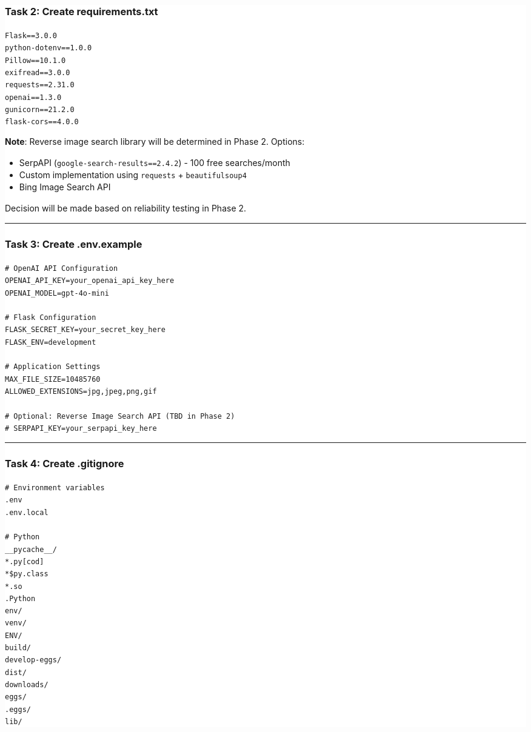 ### Task 2: Create requirements.txt

```txt
Flask==3.0.0
python-dotenv==1.0.0
Pillow==10.1.0
exifread==3.0.0
requests==2.31.0
openai==1.3.0
gunicorn==21.2.0
flask-cors==4.0.0
```

**Note**: Reverse image search library will be determined in Phase 2. Options:
- SerpAPI (`google-search-results==2.4.2`) - 100 free searches/month
- Custom implementation using `requests` + `beautifulsoup4`
- Bing Image Search API

Decision will be made based on reliability testing in Phase 2.

---

### Task 3: Create .env.example

```env
# OpenAI API Configuration
OPENAI_API_KEY=your_openai_api_key_here
OPENAI_MODEL=gpt-4o-mini

# Flask Configuration
FLASK_SECRET_KEY=your_secret_key_here
FLASK_ENV=development

# Application Settings
MAX_FILE_SIZE=10485760
ALLOWED_EXTENSIONS=jpg,jpeg,png,gif

# Optional: Reverse Image Search API (TBD in Phase 2)
# SERPAPI_KEY=your_serpapi_key_here
```

---

### Task 4: Create .gitignore

```gitignore
# Environment variables
.env
.env.local

# Python
__pycache__/
*.py[cod]
*$py.class
*.so
.Python
env/
venv/
ENV/
build/
develop-eggs/
dist/
downloads/
eggs/
.eggs/
lib/
```